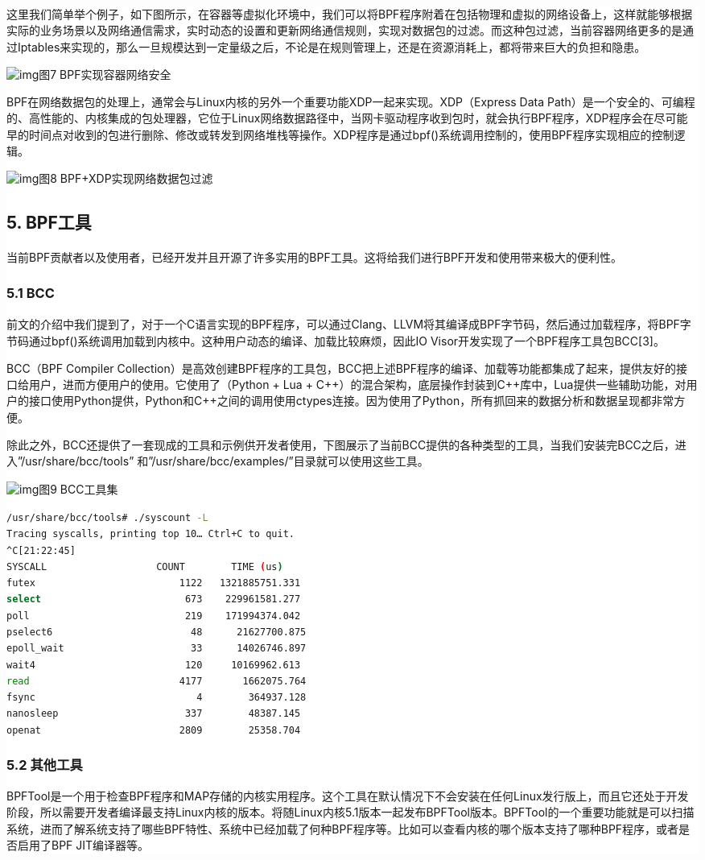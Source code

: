 这里我们简单举个例子，如下图所示，在容器等虚拟化环境中，我们可以将BPF程序附着在包括物理和虚拟的网络设备上，这样就能够根据实际的业务场景以及网络通信需求，实时动态的设置和更新网络通信规则，实现对数据包的过滤。而这种包过滤，当前容器网络更多的是通过Iptables来实现的，那么一旦规模达到一定量级之后，不论是在规则管理上，还是在资源消耗上，都将带来巨大的负担和隐患。

![img](http://blog.nsfocus.net/wp-content/uploads/2020/03/image-53.png)图7 BPF实现容器网络安全



BPF在网络数据包的处理上，通常会与Linux内核的另外一个重要功能XDP一起来实现。XDP（Express Data Path）是一个安全的、可编程的、高性能的、内核集成的包处理器，它位于Linux网络数据路径中，当网卡驱动程序收到包时，就会执行BPF程序，XDP程序会在尽可能早的时间点对收到的包进行删除、修改或转发到网络堆栈等操作。XDP程序是通过bpf()系统调用控制的，使用BPF程序实现相应的控制逻辑。

![img](http://blog.nsfocus.net/wp-content/uploads/2020/03/image-54.png)图8 BPF+XDP实现网络数据包过滤



## 5.  BPF工具

当前BPF贡献者以及使用者，已经开发并且开源了许多实用的BPF工具。这将给我们进行BPF开发和使用带来极大的便利性。

### 5.1 BCC

前文的介绍中我们提到了，对于一个C语言实现的BPF程序，可以通过Clang、LLVM将其编译成BPF字节码，然后通过加载程序，将BPF字节码通过bpf()系统调用加载到内核中。这种用户动态的编译、加载比较麻烦，因此IO Visor开发实现了一个BPF程序工具包BCC[3]。

BCC（BPF Compiler Collection）是高效创建BPF程序的工具包，BCC把上述BPF程序的编译、加载等功能都集成了起来，提供友好的接口给用户，进而方便用户的使用。它使用了（Python + Lua + C++）的混合架构，底层操作封装到C++库中，Lua提供一些辅助功能，对用户的接口使用Python提供，Python和C++之间的调用使用ctypes连接。因为使用了Python，所有抓回来的数据分析和数据呈现都非常方便。

除此之外，BCC还提供了一套现成的工具和示例供开发者使用，下图展示了当前BCC提供的各种类型的工具，当我们安装完BCC之后，进入”/usr/share/bcc/tools” 和”/usr/share/bcc/examples/”目录就可以使用这些工具。

![img](http://blog.nsfocus.net/wp-content/uploads/2020/03/image-55.png)图9 BCC工具集



```bash
/usr/share/bcc/tools# ./syscount -L
Tracing syscalls, printing top 10… Ctrl+C to quit.
^C[21:22:45]
SYSCALL                   COUNT        TIME (us)
futex                         1122   1321885751.331
select                         673    229961581.277
poll                           219    171994374.042
pselect6                        48      21627700.875
epoll_wait                      33      14026746.897
wait4                          120     10169962.613
read                          4177       1662075.764
fsync                            4        364937.128
nanosleep                      337        48387.145
openat                        2809        25358.704
```



### 5.2 其他工具

BPFTool是一个用于检查BPF程序和MAP存储的内核实用程序。这个工具在默认情况下不会安装在任何Linux发行版上，而且它还处于开发阶段，所以需要开发者编译最支持Linux内核的版本。将随Linux内核5.1版本一起发布BPFTool版本。BPFTool的一个重要功能就是可以扫描系统，进而了解系统支持了哪些BPF特性、系统中已经加载了何种BPF程序等。比如可以查看内核的哪个版本支持了哪种BPF程序，或者是否启用了BPF JIT编译器等。
